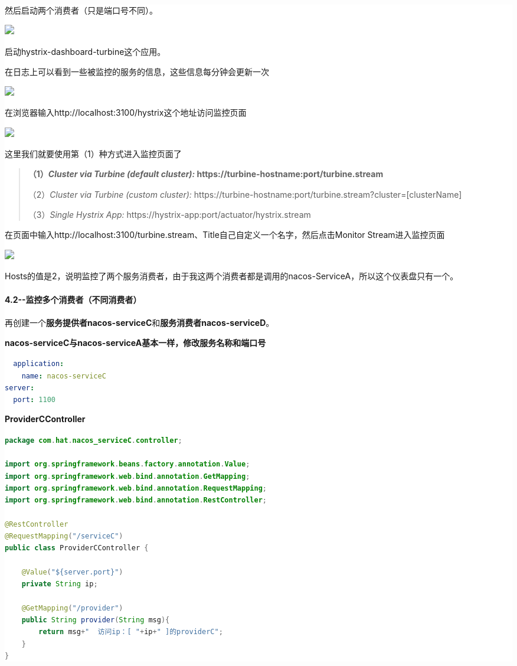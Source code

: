 然后启动两个消费者（只是端口号不同）。

![](D:\Study\IdeaProjects\springboot-advance\06_spring-cloud\img\59.png)



启动hystrix-dashboard-turbine这个应用。

在日志上可以看到一些被监控的服务的信息，这些信息每分钟会更新一次

![](D:\Study\IdeaProjects\springboot-advance\06_spring-cloud\img\60.png)

在浏览器输入http://localhost:3100/hystrix这个地址访问监控页面

![](D:\Study\IdeaProjects\springboot-advance\06_spring-cloud\img\58.png)

这里我们就要使用第（1）种方式进入监控页面了

>**（1）*Cluster via Turbine (default cluster):* https://turbine-hostname:port/turbine.stream**
>
>（2）*Cluster via Turbine (custom cluster):* https://turbine-hostname:port/turbine.stream?cluster=[clusterName]
>
>（3）*Single Hystrix App:* https://hystrix-app:port/actuator/hystrix.stream

在页面中输入http://localhost:3100/turbine.stream、Title自己自定义一个名字，然后点击Monitor Stream进入监控页面

![](D:\Study\IdeaProjects\springboot-advance\06_spring-cloud\img\61.png)

Hosts的值是2，说明监控了两个服务消费者，由于我这两个消费者都是调用的nacos-ServiceA，所以这个仪表盘只有一个。

#### 4.2--监控多个消费者（不同消费者）

再创建一个**服务提供者nacos-serviceC**和**服务消费者nacos-serviceD**。

**nacos-serviceC与nacos-serviceA基本一样，修改服务名称和端口号**

```yaml
  application:
    name: nacos-serviceC
server:
  port: 1100
```

**ProviderCController**

```java
package com.hat.nacos_serviceC.controller;

import org.springframework.beans.factory.annotation.Value;
import org.springframework.web.bind.annotation.GetMapping;
import org.springframework.web.bind.annotation.RequestMapping;
import org.springframework.web.bind.annotation.RestController;

@RestController
@RequestMapping("/serviceC")
public class ProviderCController {

    @Value("${server.port}")
    private String ip;

    @GetMapping("/provider")
    public String provider(String msg){
        return msg+"  访问ip：[ "+ip+" ]的providerC";
    }
}

```
